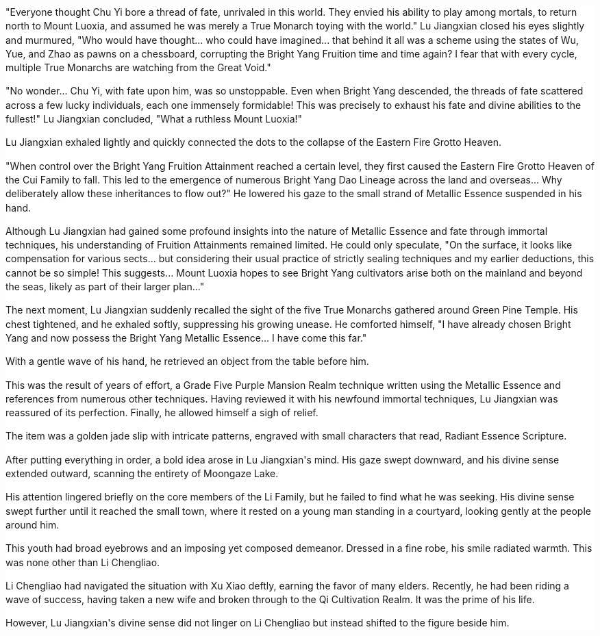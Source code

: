 "Everyone thought Chu Yi bore a thread of fate, unrivaled in this world. They envied his ability to play among mortals, to return north to Mount Luoxia, and assumed he was merely a True Monarch toying with the world." Lu Jiangxian closed his eyes slightly and murmured, "Who would have thought... who could have imagined... that behind it all was a scheme using the states of Wu, Yue, and Zhao as pawns on a chessboard, corrupting the Bright Yang Fruition time and time again? I fear that with every cycle, multiple True Monarchs are watching from the Great Void."

"No wonder... Chu Yi, with fate upon him, was so unstoppable. Even when Bright Yang descended, the threads of fate scattered across a few lucky individuals, each one immensely formidable! This was precisely to exhaust his fate and divine abilities to the fullest!" Lu Jiangxian concluded, "What a ruthless Mount Luoxia!"

Lu Jiangxian exhaled lightly and quickly connected the dots to the collapse of the Eastern Fire Grotto Heaven.

"When control over the Bright Yang Fruition Attainment reached a certain level, they first caused the Eastern Fire Grotto Heaven of the Cui Family to fall. This led to the emergence of numerous Bright Yang Dao Lineage across the land and overseas... Why deliberately allow these inheritances to flow out?" He lowered his gaze to the small strand of Metallic Essence suspended in his hand.

Although Lu Jiangxian had gained some profound insights into the nature of Metallic Essence and fate through immortal techniques, his understanding of Fruition Attainments remained limited. He could only speculate, "On the surface, it looks like compensation for various sects... but considering their usual practice of strictly sealing techniques and my earlier deductions, this cannot be so simple! This suggests... Mount Luoxia hopes to see Bright Yang cultivators arise both on the mainland and beyond the seas, likely as part of their larger plan..."

The next moment, Lu Jiangxian suddenly recalled the sight of the five True Monarchs gathered around Green Pine Temple. His chest tightened, and he exhaled softly, suppressing his growing unease. He comforted himself, "I have already chosen Bright Yang and now possess the Bright Yang Metallic Essence... I have come this far."

With a gentle wave of his hand, he retrieved an object from the table before him.

This was the result of years of effort, a Grade Five Purple Mansion Realm technique written using the Metallic Essence and references from numerous other techniques. Having reviewed it with his newfound immortal techniques, Lu Jiangxian was reassured of its perfection. Finally, he allowed himself a sigh of relief.

The item was a golden jade slip with intricate patterns, engraved with small characters that read, Radiant Essence Scripture.

After putting everything in order, a bold idea arose in Lu Jiangxian's mind. His gaze swept downward, and his divine sense extended outward, scanning the entirety of Moongaze Lake.

His attention lingered briefly on the core members of the Li Family, but he failed to find what he was seeking. His divine sense swept further until it reached the small town, where it rested on a young man standing in a courtyard, looking gently at the people around him.

This youth had broad eyebrows and an imposing yet composed demeanor. Dressed in a fine robe, his smile radiated warmth. This was none other than Li Chengliao.

Li Chengliao had navigated the situation with Xu Xiao deftly, earning the favor of many elders. Recently, he had been riding a wave of success, having taken a new wife and broken through to the Qi Cultivation Realm. It was the prime of his life.

However, Lu Jiangxian's divine sense did not linger on Li Chengliao but instead shifted to the figure beside him.
